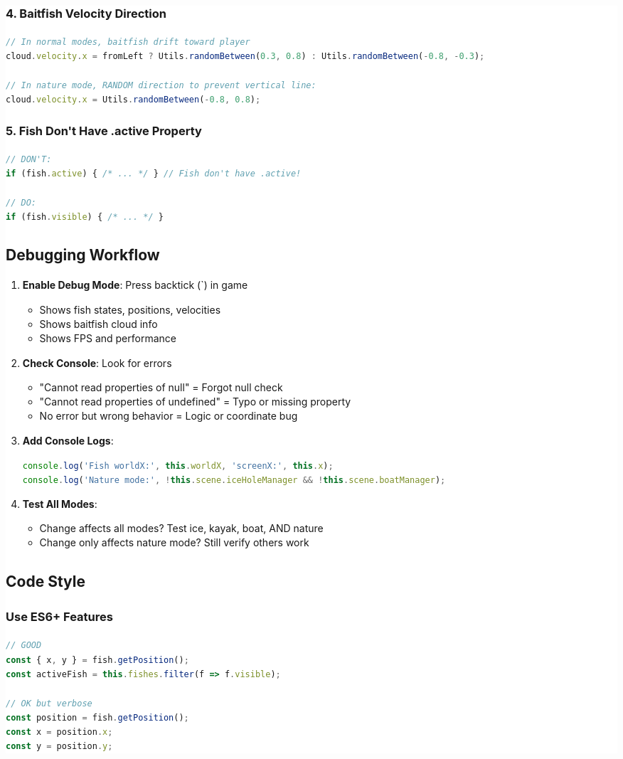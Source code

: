 ### 4. Baitfish Velocity Direction
```javascript
// In normal modes, baitfish drift toward player
cloud.velocity.x = fromLeft ? Utils.randomBetween(0.3, 0.8) : Utils.randomBetween(-0.8, -0.3);

// In nature mode, RANDOM direction to prevent vertical line:
cloud.velocity.x = Utils.randomBetween(-0.8, 0.8);
```

### 5. Fish Don't Have .active Property
```javascript
// DON'T:
if (fish.active) { /* ... */ } // Fish don't have .active!

// DO:
if (fish.visible) { /* ... */ }
```

## Debugging Workflow

1. **Enable Debug Mode**: Press backtick (`) in game
   - Shows fish states, positions, velocities
   - Shows baitfish cloud info
   - Shows FPS and performance

2. **Check Console**: Look for errors
   - "Cannot read properties of null" = Forgot null check
   - "Cannot read properties of undefined" = Typo or missing property
   - No error but wrong behavior = Logic or coordinate bug

3. **Add Console Logs**:
   ```javascript
   console.log('Fish worldX:', this.worldX, 'screenX:', this.x);
   console.log('Nature mode:', !this.scene.iceHoleManager && !this.scene.boatManager);
   ```

4. **Test All Modes**:
   - Change affects all modes? Test ice, kayak, boat, AND nature
   - Change only affects nature mode? Still verify others work

## Code Style

### Use ES6+ Features
```javascript
// GOOD
const { x, y } = fish.getPosition();
const activeFish = this.fishes.filter(f => f.visible);

// OK but verbose
const position = fish.getPosition();
const x = position.x;
const y = position.y;
```
